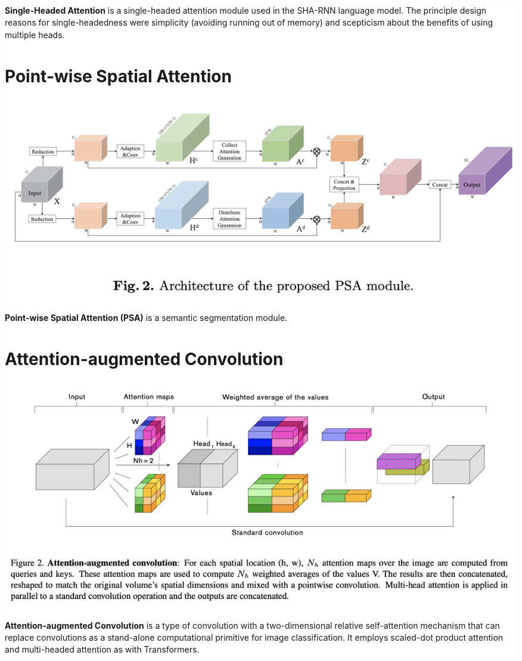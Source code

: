 **Single-Headed Attention** is a single-headed attention module used in the SHA-RNN language model. The principle design reasons for single-headedness were simplicity (avoiding running out of memory) and scepticism about the benefits of using multiple heads.

# Point-wise Spatial Attention
![](./img/Screen_Shot_2020-07-15_at_5.29.54_PM_m85zIJq.png)

**Point-wise Spatial Attention (PSA)** is a semantic segmentation module.

# Attention-augmented Convolution
![](./img/Screen_Shot_2020-06-12_at_9.00.46_PM.png)

**Attention-augmented Convolution** is a type of convolution with a two-dimensional relative self-attention mechanism that can replace convolutions as a stand-alone computational primitive for image classification. It employs scaled-dot product attention and multi-headed attention as with Transformers.
